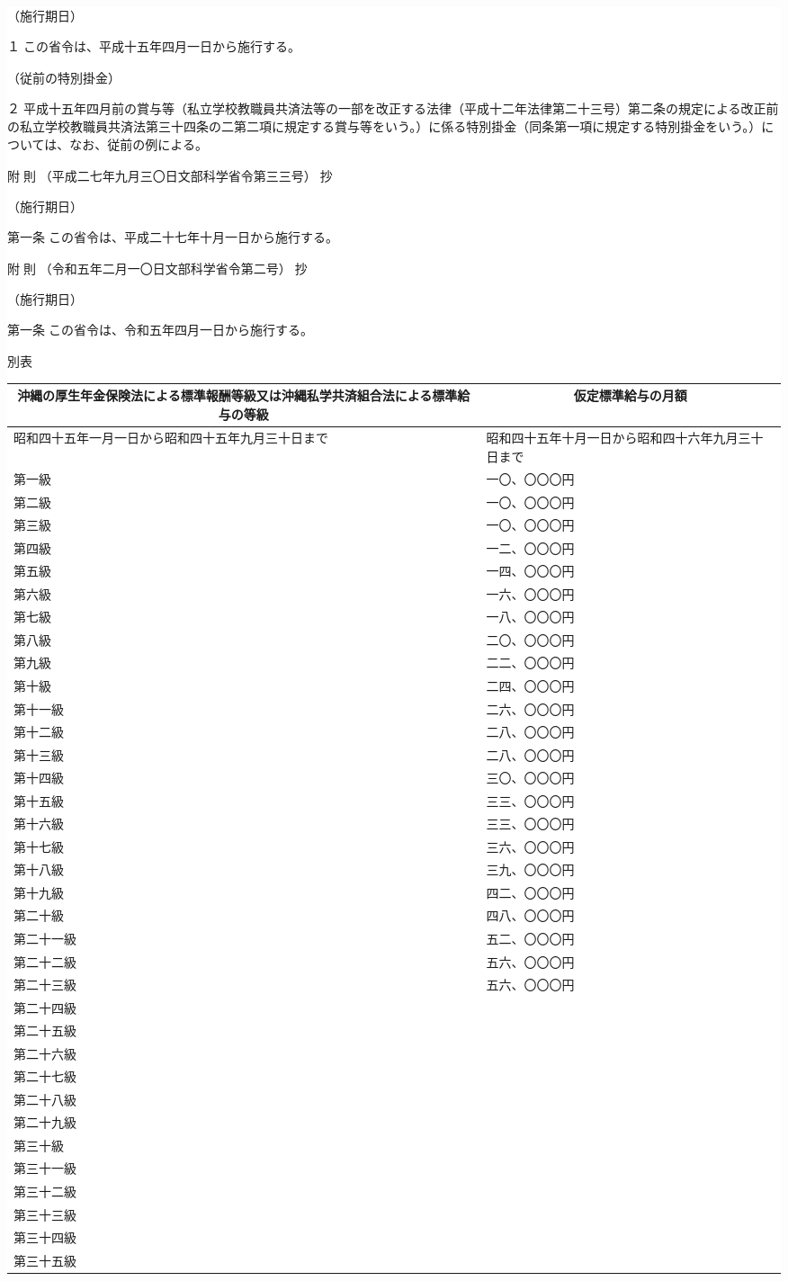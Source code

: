 （施行期日）

１ この省令は、平成十五年四月一日から施行する。

（従前の特別掛金）

２ 平成十五年四月前の賞与等（私立学校教職員共済法等の一部を改正する法律（平成十二年法律第二十三号）第二条の規定による改正前の私立学校教職員共済法第三十四条の二第二項に規定する賞与等をいう。）に係る特別掛金（同条第一項に規定する特別掛金をいう。）については、なお、従前の例による。

附 則 （平成二七年九月三〇日文部科学省令第三三号） 抄

（施行期日）

第一条 この省令は、平成二十七年十月一日から施行する。

附 則 （令和五年二月一〇日文部科学省令第二号） 抄

（施行期日）

第一条 この省令は、令和五年四月一日から施行する。

別表

沖縄の厚生年金保険法による標準報酬等級又は沖縄私学共済組合法による標準給与の等級 | 仮定標準給与の月額  
---|---  
昭和四十五年一月一日から昭和四十五年九月三十日まで | 昭和四十五年十月一日から昭和四十六年九月三十日まで | 昭和四十六年十月一日から昭和四十七年五月十四日まで  
第一級 | 一〇、〇〇〇円 | 一〇、〇〇〇円 | 一八、〇〇〇円  
第二級 | 一〇、〇〇〇円 | 一二、〇〇〇円 | 二〇、〇〇〇円  
第三級 | 一〇、〇〇〇円 | 一四、〇〇〇円 | 二二、〇〇〇円  
第四級 | 一二、〇〇〇円 | 一六、〇〇〇円 | 二四、〇〇〇円  
第五級 | 一四、〇〇〇円 | 一八、〇〇〇円 | 二六、〇〇〇円  
第六級 | 一六、〇〇〇円 | 二〇、〇〇〇円 | 二八、〇〇〇円  
第七級 | 一八、〇〇〇円 | 二二、〇〇〇円 | 三〇、〇〇〇円  
第八級 | 二〇、〇〇〇円 | 二四、〇〇〇円 | 三三、〇〇〇円  
第九級 | 二二、〇〇〇円 | 二六、〇〇〇円 | 三六、〇〇〇円  
第十級 | 二四、〇〇〇円 | 二八、〇〇〇円 | 三九、〇〇〇円  
第十一級 | 二六、〇〇〇円 | 二八、〇〇〇円 | 四二、〇〇〇円  
第十二級 | 二八、〇〇〇円 | 三〇、〇〇〇円 | 四五、〇〇〇円  
第十三級 | 二八、〇〇〇円 | 三三、〇〇〇円 | 四八、〇〇〇円  
第十四級 | 三〇、〇〇〇円 | 三三、〇〇〇円 | 五二、〇〇〇円  
第十五級 | 三三、〇〇〇円 | 三六、〇〇〇円 | 五六、〇〇〇円  
第十六級 | 三三、〇〇〇円 | 三九、〇〇〇円 | 六〇、〇〇〇円  
第十七級 | 三六、〇〇〇円 | 四二、〇〇〇円 | 六四、〇〇〇円  
第十八級 | 三九、〇〇〇円 | 四八、〇〇〇円 | 六八、〇〇〇円  
第十九級 | 四二、〇〇〇円 | 五二、〇〇〇円 | 七二、〇〇〇円  
第二十級 | 四八、〇〇〇円 | 五六、〇〇〇円 | 七六、〇〇〇円  
第二十一級 | 五二、〇〇〇円 | 五六、〇〇〇円 | 八〇、〇〇〇円  
第二十二級 | 五六、〇〇〇円 | 六〇、〇〇〇円 | 八四、〇〇〇円  
第二十三級 | 五六、〇〇〇円 | 六四、〇〇〇円 | 八八、〇〇〇円  
第二十四級 |  | 六八、〇〇〇円 | 九二、〇〇〇円  
第二十五級 |  | 七六、〇〇〇円 | 九六、〇〇〇円  
第二十六級 |  | 八〇、〇〇〇円 | 一〇〇、〇〇〇円  
第二十七級 |  | 九二、〇〇〇円 | 一〇五、〇〇〇円  
第二十八級 |  | 九八、〇〇〇円 | 一一〇、〇〇〇円  
第二十九級 |  |  | 一二〇、〇〇〇円  
第三十級 |  |  | 一三〇、〇〇〇円  
第三十一級 |  |  | 一四〇、〇〇〇円  
第三十二級 |  |  | 一五〇、〇〇〇円  
第三十三級 |  |  | 一六〇、〇〇〇円  
第三十四級 |  |  | 一七〇、〇〇〇円  
第三十五級 |  |  | 一八五、〇〇〇円
